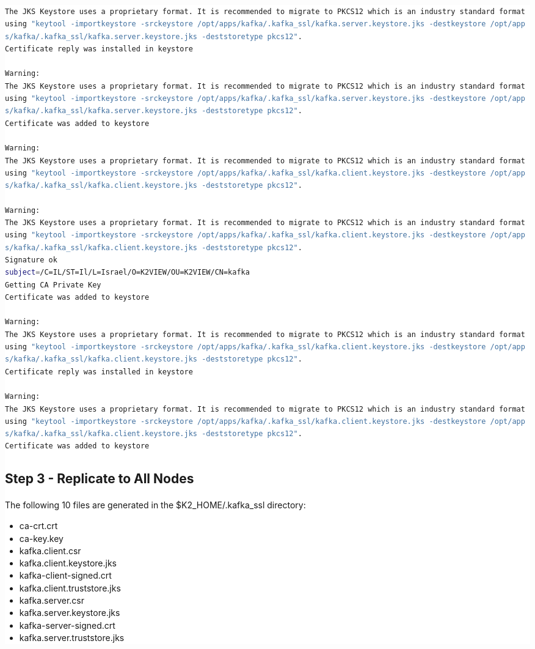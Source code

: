    ```bash
   The JKS Keystore uses a proprietary format. It is recommended to migrate to PKCS12 which is an industry standard format using "keytool -importkeystore -srckeystore /opt/apps/kafka/.kafka_ssl/kafka.server.keystore.jks -destkeystore /opt/apps/kafka/.kafka_ssl/kafka.server.keystore.jks -deststoretype pkcs12".
   Certificate reply was installed in keystore

   Warning:
   The JKS Keystore uses a proprietary format. It is recommended to migrate to PKCS12 which is an industry standard format using "keytool -importkeystore -srckeystore /opt/apps/kafka/.kafka_ssl/kafka.server.keystore.jks -destkeystore /opt/apps/kafka/.kafka_ssl/kafka.server.keystore.jks -deststoretype pkcs12".
   Certificate was added to keystore
   
   Warning:
   The JKS Keystore uses a proprietary format. It is recommended to migrate to PKCS12 which is an industry standard format using "keytool -importkeystore -srckeystore /opt/apps/kafka/.kafka_ssl/kafka.client.keystore.jks -destkeystore /opt/apps/kafka/.kafka_ssl/kafka.client.keystore.jks -deststoretype pkcs12".

   Warning:
   The JKS Keystore uses a proprietary format. It is recommended to migrate to PKCS12 which is an industry standard format using "keytool -importkeystore -srckeystore /opt/apps/kafka/.kafka_ssl/kafka.client.keystore.jks -destkeystore /opt/apps/kafka/.kafka_ssl/kafka.client.keystore.jks -deststoretype pkcs12".
   Signature ok
   subject=/C=IL/ST=Il/L=Israel/O=K2VIEW/OU=K2VIEW/CN=kafka
   Getting CA Private Key
   Certificate was added to keystore

   Warning:
   The JKS Keystore uses a proprietary format. It is recommended to migrate to PKCS12 which is an industry standard format using "keytool -importkeystore -srckeystore /opt/apps/kafka/.kafka_ssl/kafka.client.keystore.jks -destkeystore /opt/apps/kafka/.kafka_ssl/kafka.client.keystore.jks -deststoretype pkcs12".
   Certificate reply was installed in keystore

   Warning:
   The JKS Keystore uses a proprietary format. It is recommended to migrate to PKCS12 which is an industry standard format using "keytool -importkeystore -srckeystore /opt/apps/kafka/.kafka_ssl/kafka.client.keystore.jks -destkeystore /opt/apps/kafka/.kafka_ssl/kafka.client.keystore.jks -deststoretype pkcs12".
   Certificate was added to keystore

   ```

## Step 3 - Replicate to All Nodes

The following 10 files are generated in the $K2_HOME/.kafka_ssl directory:

- ca-crt.crt
- ca-key.key
- kafka.client.csr
- kafka.client.keystore.jks
- kafka-client-signed.crt
- kafka.client.truststore.jks
- kafka.server.csr
- kafka.server.keystore.jks
- kafka-server-signed.crt
- kafka.server.truststore.jks
